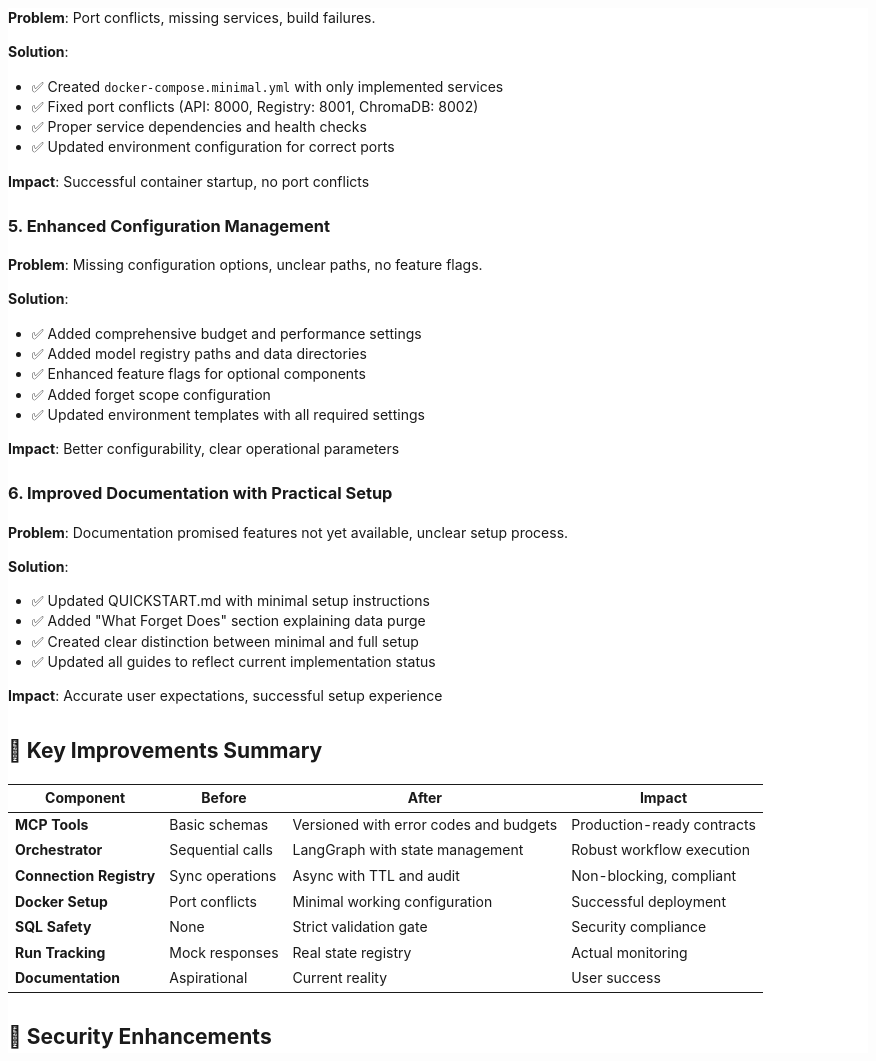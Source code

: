 **Problem**: Port conflicts, missing services, build failures.

**Solution**:
- ✅ Created `docker-compose.minimal.yml` with only implemented services
- ✅ Fixed port conflicts (API: 8000, Registry: 8001, ChromaDB: 8002)
- ✅ Proper service dependencies and health checks
- ✅ Updated environment configuration for correct ports

**Impact**: Successful container startup, no port conflicts

### 5. **Enhanced Configuration Management**

**Problem**: Missing configuration options, unclear paths, no feature flags.

**Solution**:
- ✅ Added comprehensive budget and performance settings
- ✅ Added model registry paths and data directories
- ✅ Enhanced feature flags for optional components
- ✅ Added forget scope configuration
- ✅ Updated environment templates with all required settings

**Impact**: Better configurability, clear operational parameters

### 6. **Improved Documentation with Practical Setup**

**Problem**: Documentation promised features not yet available, unclear setup process.

**Solution**:
- ✅ Updated QUICKSTART.md with minimal setup instructions
- ✅ Added "What Forget Does" section explaining data purge
- ✅ Created clear distinction between minimal and full setup
- ✅ Updated all guides to reflect current implementation status

**Impact**: Accurate user expectations, successful setup experience

## 🎯 **Key Improvements Summary**

| Component | Before | After | Impact |
|-----------|--------|-------|---------|
| **MCP Tools** | Basic schemas | Versioned with error codes and budgets | Production-ready contracts |
| **Orchestrator** | Sequential calls | LangGraph with state management | Robust workflow execution |
| **Connection Registry** | Sync operations | Async with TTL and audit | Non-blocking, compliant |
| **Docker Setup** | Port conflicts | Minimal working configuration | Successful deployment |
| **SQL Safety** | None | Strict validation gate | Security compliance |
| **Run Tracking** | Mock responses | Real state registry | Actual monitoring |
| **Documentation** | Aspirational | Current reality | User success |

## 🔐 **Security Enhancements**
